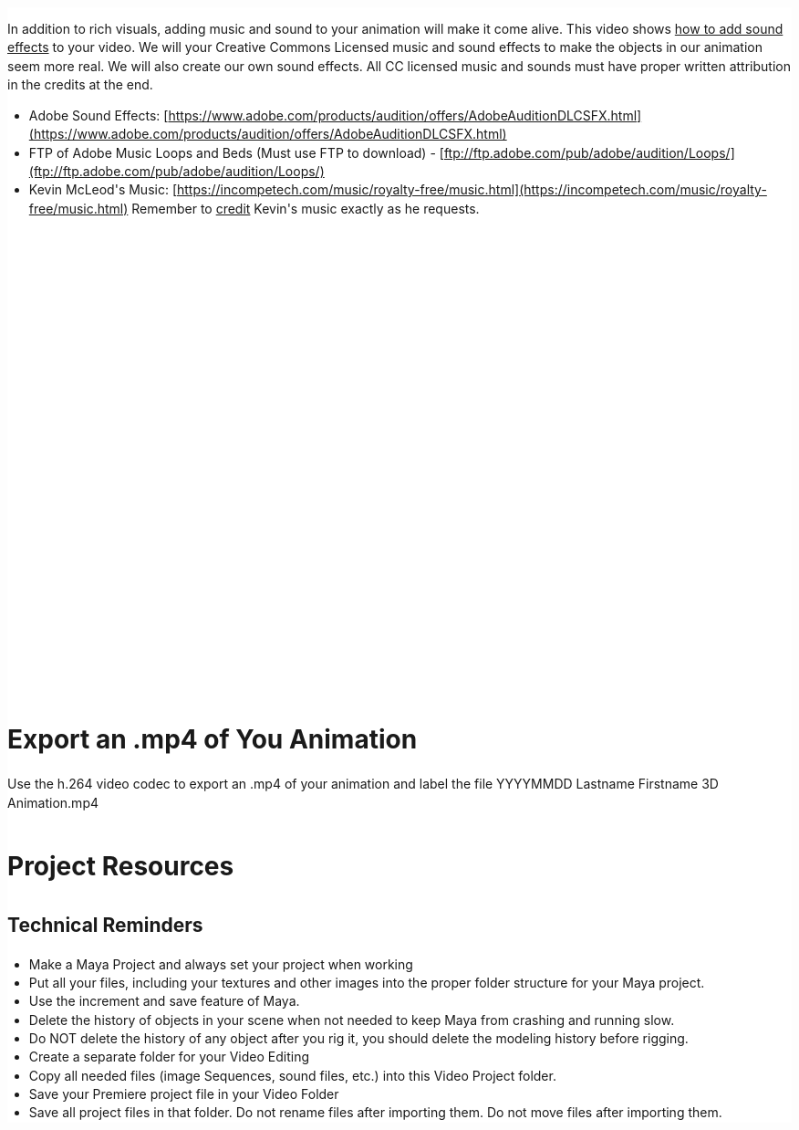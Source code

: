 <div class="flex-container-jimmy" style="display: flex; align-items: top; flex-wrap: wrap; margin-top: 0; margin-bottom: 0; gap: 1rem;">

<div class="half-box" style="flex: 1 1 400px; margin-top: 0; margin-bottom: 0;">

In addition to rich visuals, adding music and sound to your animation will make it come alive. This video shows [how to add sound effects](https://youtu.be/Ds2QJryBf84) to your video. We will your Creative Commons Licensed music and sound effects to make the objects in our animation seem more real. We will also create our own sound effects. All CC licensed music and sounds must have proper written attribution in the credits at the end.

- Adobe Sound Effects: [https://www.adobe.com/products/audition/offers/AdobeAuditionDLCSFX.html](https://www.adobe.com/products/audition/offers/AdobeAuditionDLCSFX.html)
- FTP of Adobe Music Loops and Beds (Must use FTP to download) - [ftp://ftp.adobe.com/pub/adobe/audition/Loops/](ftp://ftp.adobe.com/pub/adobe/audition/Loops/)
- Kevin McLeod's Music: [https://incompetech.com/music/royalty-free/music.html](https://incompetech.com/music/royalty-free/music.html) Remember to [credit](https://incompetech.com/music/royalty-free/faq.html) Kevin's music exactly as he requests.

</div>

<div class="half-box" style="flex: 1 1 400px; margin-top: 0; margin-bottom: 0;">

<div class="youtube-box" style="position: relative; width: 100%; height: 0px; padding-top: 56.25%; margin-top: 0; margin-bottom: 0;"><iframe class="youtube-iframe" style="position: absolute; top: 0; bottom: 0; left: 0; width: 100%; height: 100%; border: 0; z-index: 1;" src="https://www.youtube.com/embed/Ds2QJryBf84?rel=0" width="560" height="315" frameborder="0" allowfullscreen="allowfullscreen"></iframe></div>

</div>

</div>

# Export an .mp4 of You Animation

Use the h.264 video codec to export an .mp4 of your animation and label the file YYYYMMDD Lastname Firstname 3D Animation.mp4

# Project Resources

## Technical Reminders

- Make a Maya Project and always set your project when working
- Put all your files, including your textures and other images into the proper folder structure for your Maya project.
- Use the increment and save feature of Maya.
- Delete the history of objects in your scene when not needed to keep Maya from crashing and running slow.
- Do NOT delete the history of any object after you rig it, you should delete the modeling history before rigging.
- Create a separate folder for your Video Editing
- Copy all needed files (image Sequences, sound files, etc.) into this Video Project folder.
- Save your Premiere project file in your Video Folder
- Save all project files in that folder. Do not rename files after importing them. Do not move files after importing them.
